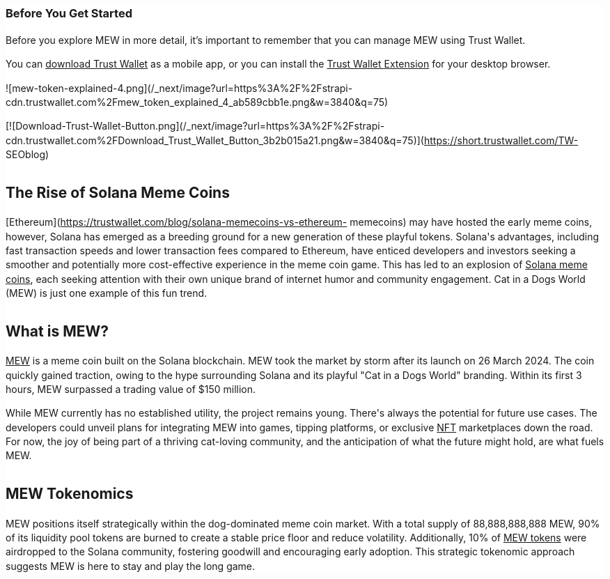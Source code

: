 ### Before You Get Started

Before you explore MEW in more detail, it’s important to remember that you can
manage MEW using Trust Wallet.

You can [download Trust Wallet](https://short.trustwallet.com/TW-SEOblog) as a
mobile app, or you can install the [Trust Wallet
Extension](https://short.trustwallet.com/TW-Extension) for your desktop
browser.

![mew-token-explained-4.png](/_next/image?url=https%3A%2F%2Fstrapi-
cdn.trustwallet.com%2Fmew_token_explained_4_ab589cbb1e.png&w=3840&q=75)

[![Download-Trust-Wallet-Button.png](/_next/image?url=https%3A%2F%2Fstrapi-
cdn.trustwallet.com%2FDownload_Trust_Wallet_Button_3b2b015a21.png&w=3840&q=75)](https://short.trustwallet.com/TW-
SEOblog)

## The Rise of Solana Meme Coins

[Ethereum](https://trustwallet.com/blog/solana-memecoins-vs-ethereum-
memecoins) may have hosted the early meme coins, however, Solana has emerged
as a breeding ground for a new generation of these playful tokens. Solana's
advantages, including fast transaction speeds and lower transaction fees
compared to Ethereum, have enticed developers and investors seeking a smoother
and potentially more cost-effective experience in the meme coin game. This has
led to an explosion of [Solana meme
coins](https://trustwallet.com/blog/solana-based-memecoins), each seeking
attention with their own unique brand of internet humor and community
engagement. Cat in a Dogs World (MEW) is just one example of this fun trend.

## What is MEW?

[MEW](https://trustwallet.com/mew-wallet) is a meme coin built on the Solana
blockchain. MEW took the market by storm after its launch on 26 March 2024.
The coin quickly gained traction, owing to the hype surrounding Solana and its
playful "Cat in a Dogs World" branding. Within its first 3 hours, MEW
surpassed a trading value of $150 million.

While MEW currently has no established utility, the project remains young.
There's always the potential for future use cases. The developers could unveil
plans for integrating MEW into games, tipping platforms, or exclusive
[NFT](https://trustwallet.com/nft) marketplaces down the road. For now, the
joy of being part of a thriving cat-loving community, and the anticipation of
what the future might hold, are what fuels MEW.

## MEW Tokenomics

MEW positions itself strategically within the dog-dominated meme coin market.
With a total supply of 88,888,888,888 MEW, 90% of its liquidity pool tokens
are burned to create a stable price floor and reduce volatility. Additionally,
10% of [MEW tokens](https://trustwallet.com/mew-wallet) were airdropped to the
Solana community, fostering goodwill and encouraging early adoption. This
strategic tokenomic approach suggests MEW is here to stay and play the long
game.
